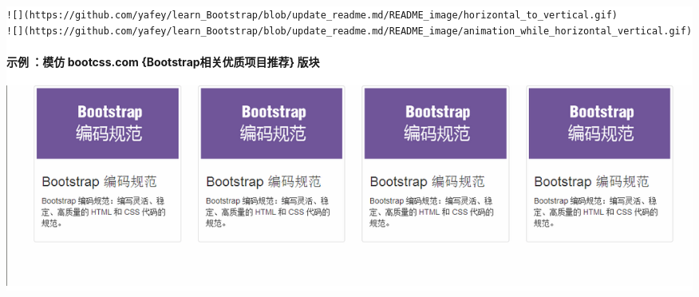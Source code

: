     ![](https://github.com/yafey/learn_Bootstrap/blob/update_readme.md/README_image/horizontal_to_vertical.gif)
    ![](https://github.com/yafey/learn_Bootstrap/blob/update_readme.md/README_image/animation_while_horizontal_vertical.gif)


#### 示例 ：模仿 bootcss.com {Bootstrap相关优质项目推荐} 版块
![](https://github.com/yafey/learn_Bootstrap/blob/update_readme.md/README_image/bootcss.com.simulation.gif)



